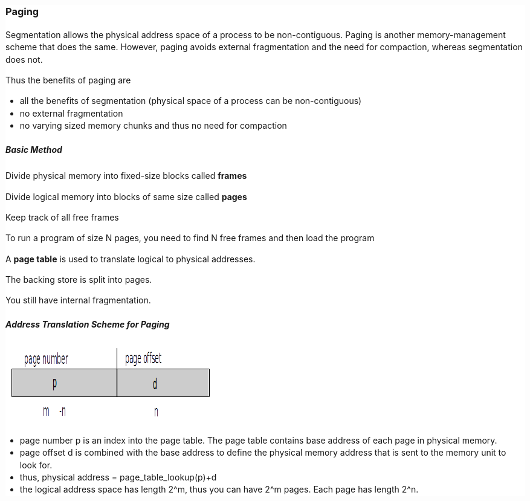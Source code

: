 ### Paging
Segmentation allows the physical address space of a process to be non-contiguous. Paging is another memory-management scheme that does the same. However, paging avoids external fragmentation and the need for compaction, whereas segmentation does not.

Thus the benefits of paging are
  * all the benefits of segmentation (physical space of a process can be non-contiguous)
  * no external fragmentation
  * no varying sized memory chunks and thus no need for compaction

##### Basic Method
Divide physical memory into fixed-size blocks called **frames**

Divide logical memory into blocks of same size called **pages**

Keep track of all free frames

To run a program of size N pages, you need to find N free frames and then load the program

A **page table** is used to translate logical to physical addresses.

The backing store is split into pages.

You still have internal fragmentation.

##### Address Translation Scheme for Paging
![](main_memory-images/a30d70f61695a9a0211f107789080750.png)
  * page number p is an index into the page table. The page table contains base address of each page in physical memory.
  * page offset d is combined with the base address to define the physical memory address that is sent to the memory unit to look for.
  * thus, physical address = page_table_lookup(p)+d
  * the logical address space has length 2^m, thus you can have 2^m pages. Each page has length 2^n.
